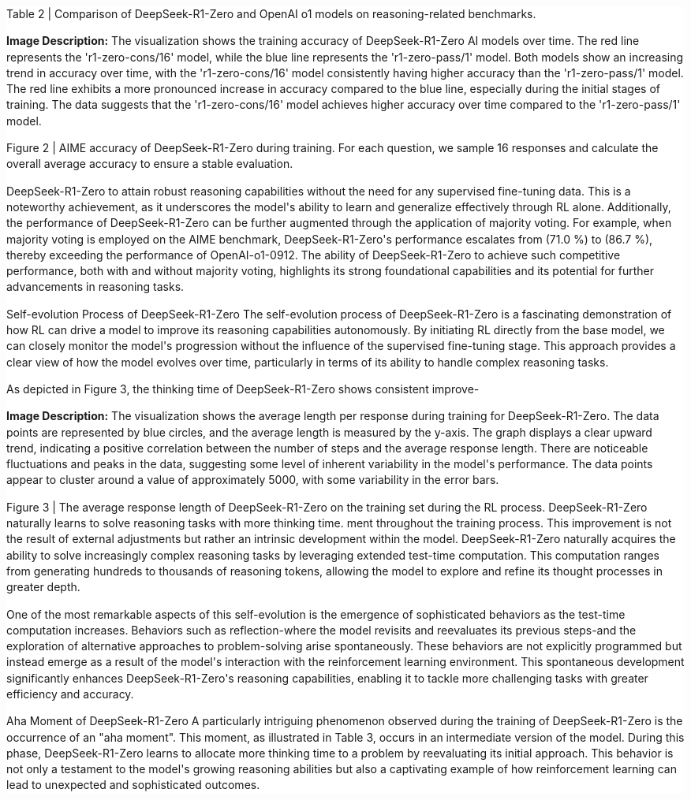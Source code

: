 Table 2 | Comparison of DeepSeek-R1-Zero and OpenAI o1 models on reasoning-related benchmarks.

**Image Description:**  The visualization shows the training accuracy of DeepSeek-R1-Zero AI models over time. The red line represents the 'r1-zero-cons/16' model, while the blue line represents the 'r1-zero-pass/1' model. Both models show an increasing trend in accuracy over time, with the 'r1-zero-cons/16' model consistently having higher accuracy than the 'r1-zero-pass/1' model. The red line exhibits a more pronounced increase in accuracy compared to the blue line, especially during the initial stages of training. The data suggests that the 'r1-zero-cons/16' model achieves higher accuracy over time compared to the 'r1-zero-pass/1' model.

Figure 2 | AIME accuracy of DeepSeek-R1-Zero during training. For each question, we sample 16 responses and calculate the overall average accuracy to ensure a stable evaluation.

DeepSeek-R1-Zero to attain robust reasoning capabilities without the need for any supervised fine-tuning data. This is a noteworthy achievement, as it underscores the model's ability to learn and generalize effectively through RL alone. Additionally, the performance of DeepSeek-R1-Zero can be further augmented through the application of majority voting. For example, when majority voting is employed on the AIME benchmark, DeepSeek-R1-Zero's performance escalates from \(71.0 \%\) to \(86.7 \%\), thereby exceeding the performance of OpenAI-o1-0912. The ability of DeepSeek-R1-Zero to achieve such competitive performance, both with and without majority voting, highlights its strong foundational capabilities and its potential for further advancements in reasoning tasks.

Self-evolution Process of DeepSeek-R1-Zero The self-evolution process of DeepSeek-R1-Zero is a fascinating demonstration of how RL can drive a model to improve its reasoning capabilities autonomously. By initiating RL directly from the base model, we can closely monitor the model's progression without the influence of the supervised fine-tuning stage. This approach provides a clear view of how the model evolves over time, particularly in terms of its ability to handle complex reasoning tasks.

As depicted in Figure 3, the thinking time of DeepSeek-R1-Zero shows consistent improve-

**Image Description:**  The visualization shows the average length per response during training for DeepSeek-R1-Zero. The data points are represented by blue circles, and the average length is measured by the y-axis. The graph displays a clear upward trend, indicating a positive correlation between the number of steps and the average response length.  There are noticeable fluctuations and peaks in the data, suggesting some level of inherent variability in the model's performance. The data points appear to cluster around a value of approximately 5000, with some variability in the error bars.

Figure 3 | The average response length of DeepSeek-R1-Zero on the training set during the RL process. DeepSeek-R1-Zero naturally learns to solve reasoning tasks with more thinking time.
ment throughout the training process. This improvement is not the result of external adjustments but rather an intrinsic development within the model. DeepSeek-R1-Zero naturally acquires the ability to solve increasingly complex reasoning tasks by leveraging extended test-time computation. This computation ranges from generating hundreds to thousands of reasoning tokens, allowing the model to explore and refine its thought processes in greater depth.

One of the most remarkable aspects of this self-evolution is the emergence of sophisticated behaviors as the test-time computation increases. Behaviors such as reflection-where the model revisits and reevaluates its previous steps-and the exploration of alternative approaches to problem-solving arise spontaneously. These behaviors are not explicitly programmed but instead emerge as a result of the model's interaction with the reinforcement learning environment. This spontaneous development significantly enhances DeepSeek-R1-Zero's reasoning capabilities, enabling it to tackle more challenging tasks with greater efficiency and accuracy.

Aha Moment of DeepSeek-R1-Zero A particularly intriguing phenomenon observed during the training of DeepSeek-R1-Zero is the occurrence of an "aha moment". This moment, as illustrated in Table 3, occurs in an intermediate version of the model. During this phase, DeepSeek-R1-Zero learns to allocate more thinking time to a problem by reevaluating its initial approach. This behavior is not only a testament to the model's growing reasoning abilities but also a captivating example of how reinforcement learning can lead to unexpected and sophisticated outcomes.
